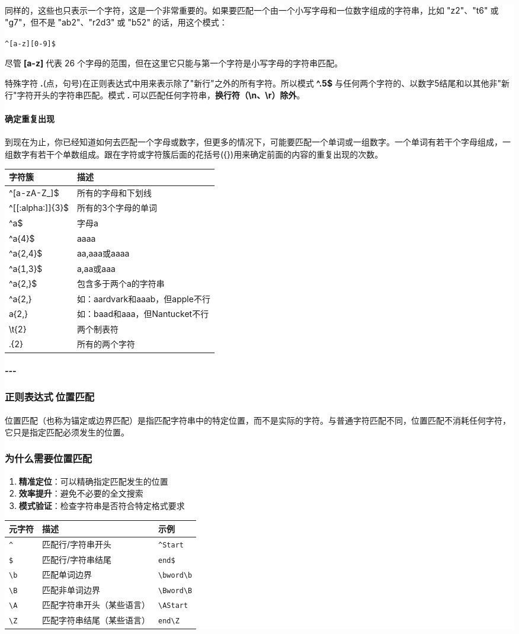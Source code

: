 同样的，这些也只表示一个字符，这是一个非常重要的。如果要匹配一个由一个小写字母和一位数字组成的字符串，比如 "z2"、"t6" 或 "g7"，但不是 "ab2"、"r2d3" 或 "b52" 的话，用这个模式：

```
^[a-z][0-9]$
```

尽管 **[a-z]** 代表 26 个字母的范围，但在这里它只能与第一个字符是小写字母的字符串匹配。

特殊字符 **.**(点，句号)在正则表达式中用来表示除了"新行"之外的所有字符。所以模式 **^.5$** 与任何两个字符的、以数字5结尾和以其他非"新行"字符开头的字符串匹配。模式 **.** 可以匹配任何字符串，**换行符（\n、\r）除外**。



#### 确定重复出现

到现在为止，你已经知道如何去匹配一个字母或数字，但更多的情况下，可能要匹配一个单词或一组数字。一个单词有若干个字母组成，一组数字有若干个单数组成。跟在字符或字符簇后面的花括号({})用来确定前面的内容的重复出现的次数。

| 字符簇           | 描述                            |
| :--------------- | :------------------------------ |
| ^[a-zA-Z_]$      | 所有的字母和下划线              |
| ^[[:alpha:]]{3}$ | 所有的3个字母的单词             |
| ^a$              | 字母a                           |
| ^a{4}$           | aaaa                            |
| ^a{2,4}$         | aa,aaa或aaaa                    |
| ^a{1,3}$         | a,aa或aaa                       |
| ^a{2,}$          | 包含多于两个a的字符串           |
| ^a{2,}           | 如：aardvark和aaab，但apple不行 |
| a{2,}            | 如：baad和aaa，但Nantucket不行  |
| \t{2}            | 两个制表符                      |
| .{2}             | 所有的两个字符                  |



##### ---


### 正则表达式 位置匹配

位置匹配（也称为锚定或边界匹配）是指匹配字符串中的特定位置，而不是实际的字符。与普通字符匹配不同，位置匹配不消耗任何字符，它只是指定匹配必须发生的位置。

### 为什么需要位置匹配

1. **精准定位**：可以精确指定匹配发生的位置
2. **效率提升**：避免不必要的全文搜索
3. **模式验证**：检查字符串是否符合特定格式要求

| 元字符 | 描述                       | 示例       |
| :----- | :------------------------- | :--------- |
| `^`    | 匹配行/字符串开头          | `^Start`   |
| `$`    | 匹配行/字符串结尾          | `end$`     |
| `\b`   | 匹配单词边界               | `\bword\b` |
| `\B`   | 匹配非单词边界             | `\Bword\B` |
| `\A`   | 匹配字符串开头（某些语言） | `\AStart`  |
| `\Z`   | 匹配字符串结尾（某些语言） | `end\Z`    |
